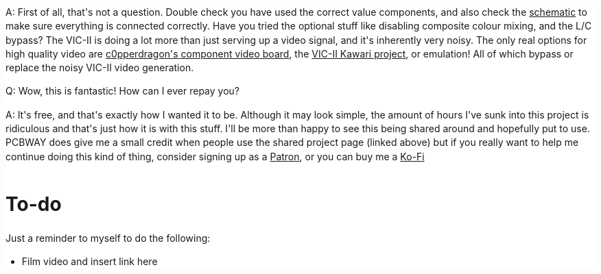 A: First of all, that's not a question. Double check you have used the correct value components, and also check the [schematic](https://github.com/TheRetroChannel/C64-Longboard-RF-replacement/blob/main/Images/sch%20longboard.png) to make sure everything is connected correctly. Have you tried the optional stuff like disabling composite colour mixing, and the L/C bypass? The VIC-II is doing a lot more than just serving up a video signal, and it's inherently very noisy. The only real options for high quality video are [c0pperdragon's component video board](https://github.com/c0pperdragon/C64-Video-Enhancement), the [VIC-II Kawari project](http://accentual.com/vicii-kawari/), or emulation! All of which bypass or replace the noisy VIC-II video generation.

Q: Wow, this is fantastic! How can I ever repay you?

A: It's free, and that's exactly how I wanted it to be. Although it may look simple, the amount of hours I've sunk into this project is ridiculous and that's just how it is with this stuff. I'll be more than happy to see this being shared around and hopefully put to use. PCBWAY does give me a small credit when people use the shared project page (linked above) but if you really want to help me continue doing this kind of thing, consider signing up as a [Patron](https://www.patreon.com/theretrochannel), or you can buy me a [Ko-Fi](https://ko-fi.com/sawickipediatrc)

# To-do
Just a reminder to myself to do the following:
* Film video and insert link here
